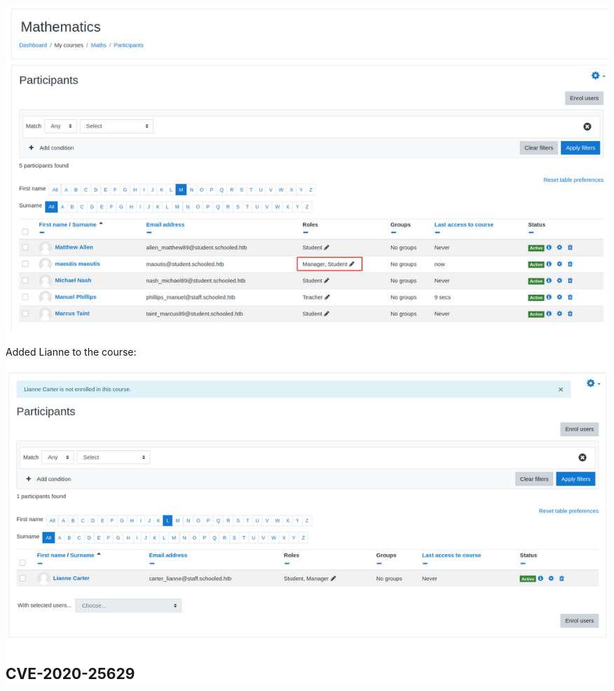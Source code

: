 ![Pasted image 20210511174537.png](../../zzz_res/attachments/Pasted_image_20210511174537.png)

Added Lianne to the course:

![Pasted image 20210511175352.png](../../zzz_res/attachments/Pasted_image_20210511175352.png)

## CVE-2020-25629
